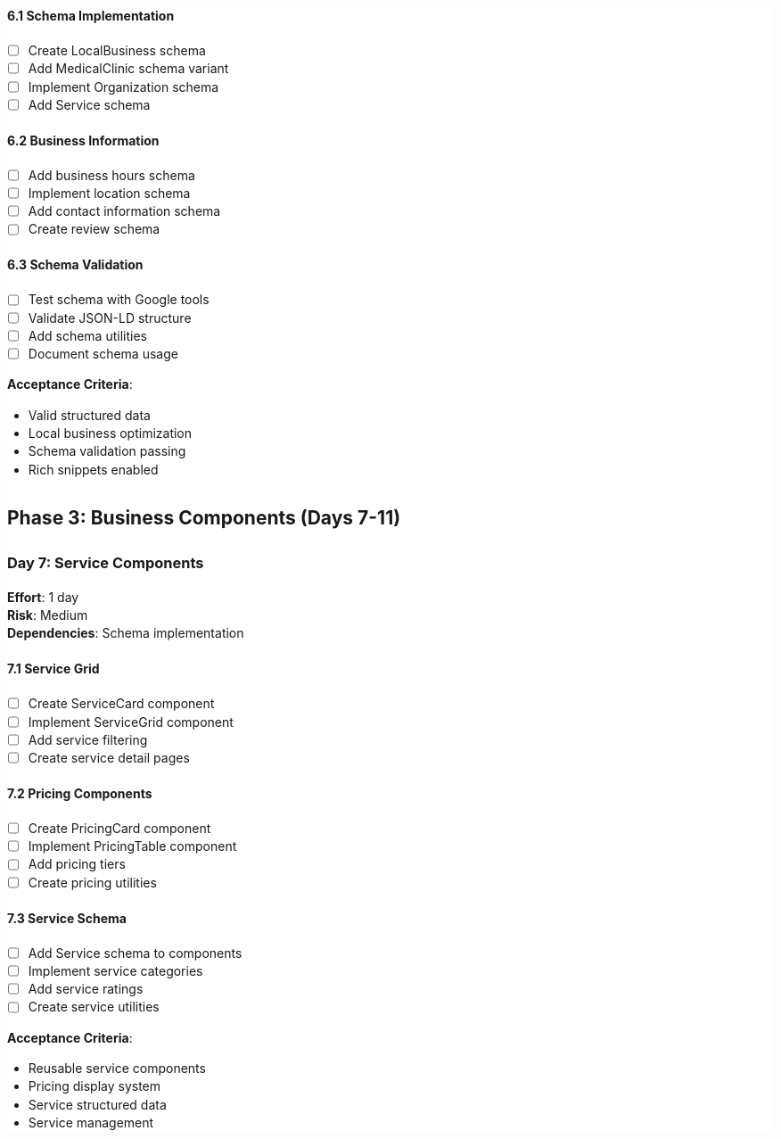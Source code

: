 #### 6.1 Schema Implementation
- [ ] Create LocalBusiness schema
- [ ] Add MedicalClinic schema variant
- [ ] Implement Organization schema
- [ ] Add Service schema

#### 6.2 Business Information
- [ ] Add business hours schema
- [ ] Implement location schema
- [ ] Add contact information schema
- [ ] Create review schema

#### 6.3 Schema Validation
- [ ] Test schema with Google tools
- [ ] Validate JSON-LD structure
- [ ] Add schema utilities
- [ ] Document schema usage

**Acceptance Criteria**:
- Valid structured data
- Local business optimization
- Schema validation passing
- Rich snippets enabled

## Phase 3: Business Components (Days 7-11)

### Day 7: Service Components
**Effort**: 1 day  
**Risk**: Medium  
**Dependencies**: Schema implementation

#### 7.1 Service Grid
- [ ] Create ServiceCard component
- [ ] Implement ServiceGrid component
- [ ] Add service filtering
- [ ] Create service detail pages

#### 7.2 Pricing Components
- [ ] Create PricingCard component
- [ ] Implement PricingTable component
- [ ] Add pricing tiers
- [ ] Create pricing utilities

#### 7.3 Service Schema
- [ ] Add Service schema to components
- [ ] Implement service categories
- [ ] Add service ratings
- [ ] Create service utilities

**Acceptance Criteria**:
- Reusable service components
- Pricing display system
- Service structured data
- Service management
